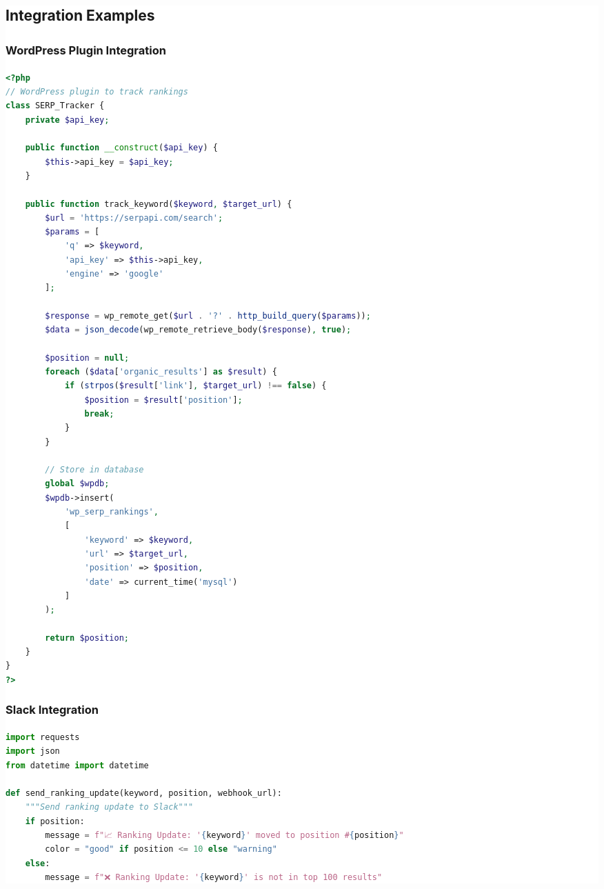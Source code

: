 ## Integration Examples

### WordPress Plugin Integration
```php
<?php
// WordPress plugin to track rankings
class SERP_Tracker {
    private $api_key;
    
    public function __construct($api_key) {
        $this->api_key = $api_key;
    }
    
    public function track_keyword($keyword, $target_url) {
        $url = 'https://serpapi.com/search';
        $params = [
            'q' => $keyword,
            'api_key' => $this->api_key,
            'engine' => 'google'
        ];
        
        $response = wp_remote_get($url . '?' . http_build_query($params));
        $data = json_decode(wp_remote_retrieve_body($response), true);
        
        $position = null;
        foreach ($data['organic_results'] as $result) {
            if (strpos($result['link'], $target_url) !== false) {
                $position = $result['position'];
                break;
            }
        }
        
        // Store in database
        global $wpdb;
        $wpdb->insert(
            'wp_serp_rankings',
            [
                'keyword' => $keyword,
                'url' => $target_url,
                'position' => $position,
                'date' => current_time('mysql')
            ]
        );
        
        return $position;
    }
}
?>
```

### Slack Integration
```python
import requests
import json
from datetime import datetime

def send_ranking_update(keyword, position, webhook_url):
    """Send ranking update to Slack"""
    if position:
        message = f"📈 Ranking Update: '{keyword}' moved to position #{position}"
        color = "good" if position <= 10 else "warning"
    else:
        message = f"❌ Ranking Update: '{keyword}' is not in top 100 results"
```